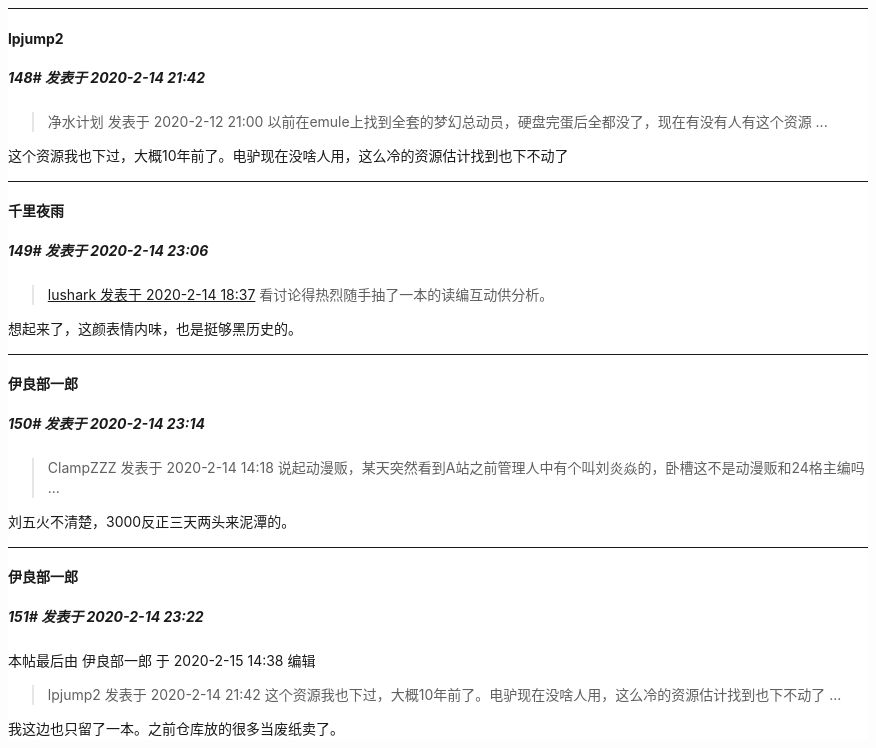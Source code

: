 


-----

####  lpjump2  
##### 148#       发表于 2020-2-14 21:42



<blockquote>净水计划 发表于 2020-2-12 21:00
以前在emule上找到全套的梦幻总动员，硬盘完蛋后全都没了，现在有没有人有这个资源 ...</blockquote>
这个资源我也下过，大概10年前了。电驴现在没啥人用，这么冷的资源估计找到也下不动了







-----

####  千里夜雨  
##### 149#       发表于 2020-2-14 23:06



<blockquote><a href="httphttps://bbs.saraba1st.com/2b/forum.php?mod=redirect&amp;goto=findpost&amp;pid=46417777&amp;ptid=1913385" target="_blank">lushark 发表于 2020-2-14 18:37</a>
看讨论得热烈随手抽了一本的读编互动供分析。</blockquote>
想起来了，这颜表情内味，也是挺够黑历史的。







-----

####  伊良部一郎  
##### 150#       发表于 2020-2-14 23:14



<blockquote>ClampZZZ 发表于 2020-2-14 14:18
说起动漫贩，某天突然看到A站之前管理人中有个叫刘炎焱的，卧槽这不是动漫贩和24格主编吗 ...</blockquote>
刘五火不清楚，3000反正三天两头来泥潭的。







-----

####  伊良部一郎  
##### 151#       发表于 2020-2-14 23:22



 本帖最后由 伊良部一郎 于 2020-2-15 14:38 编辑 
<blockquote>lpjump2 发表于 2020-2-14 21:42
这个资源我也下过，大概10年前了。电驴现在没啥人用，这么冷的资源估计找到也下不动了 ...</blockquote>
我这边也只留了一本。之前仓库放的很多当废纸卖了。
